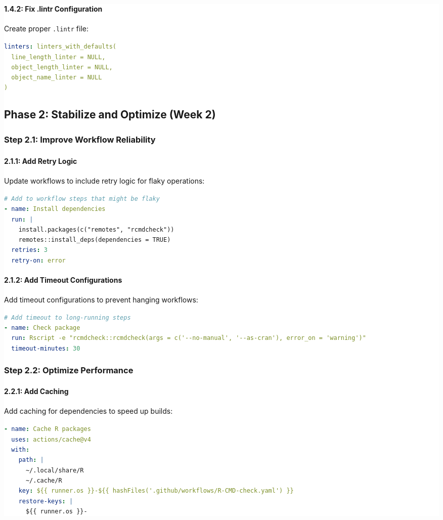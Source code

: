 #### **1.4.2: Fix .lintr Configuration**

Create proper `.lintr` file:

```yaml
linters: linters_with_defaults(
  line_length_linter = NULL,
  object_length_linter = NULL,
  object_name_linter = NULL
)
```

## **Phase 2: Stabilize and Optimize (Week 2)**

### **Step 2.1: Improve Workflow Reliability**

#### **2.1.1: Add Retry Logic**

Update workflows to include retry logic for flaky operations:

```yaml
# Add to workflow steps that might be flaky
- name: Install dependencies
  run: |
    install.packages(c("remotes", "rcmdcheck"))
    remotes::install_deps(dependencies = TRUE)
  retries: 3
  retry-on: error
```

#### **2.1.2: Add Timeout Configurations**

Add timeout configurations to prevent hanging workflows:

```yaml
# Add timeout to long-running steps
- name: Check package
  run: Rscript -e "rcmdcheck::rcmdcheck(args = c('--no-manual', '--as-cran'), error_on = 'warning')"
  timeout-minutes: 30
```

### **Step 2.2: Optimize Performance**

#### **2.2.1: Add Caching**

Add caching for dependencies to speed up builds:

```yaml
- name: Cache R packages
  uses: actions/cache@v4
  with:
    path: |
      ~/.local/share/R
      ~/.cache/R
    key: ${{ runner.os }}-${{ hashFiles('.github/workflows/R-CMD-check.yaml') }}
    restore-keys: |
      ${{ runner.os }}-
```
